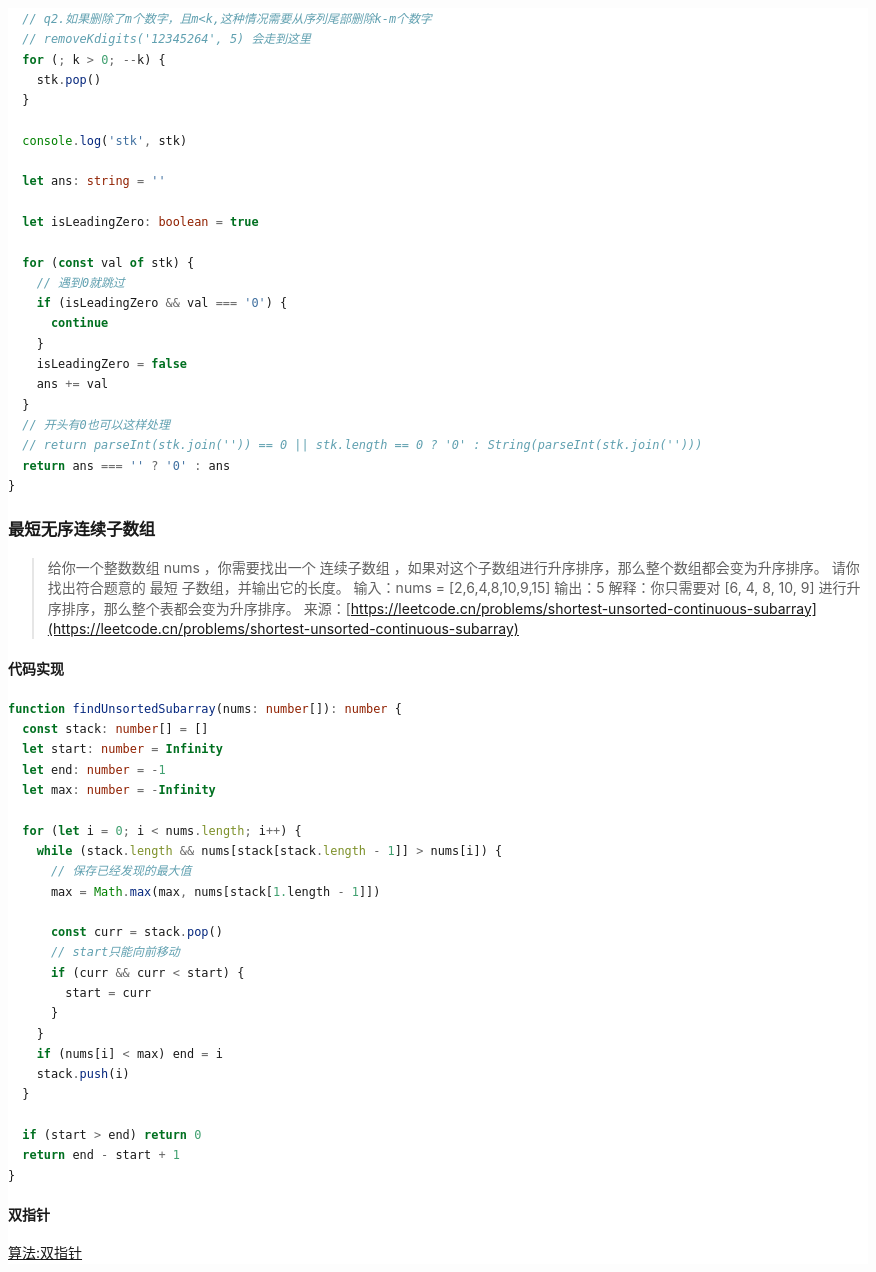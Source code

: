 ```typescript
  // q2.如果删除了m个数字，且m<k,这种情况需要从序列尾部删除k-m个数字
  // removeKdigits('12345264', 5) 会走到这里
  for (; k > 0; --k) {
    stk.pop()
  }

  console.log('stk', stk)

  let ans: string = ''

  let isLeadingZero: boolean = true

  for (const val of stk) {
    // 遇到0就跳过
    if (isLeadingZero && val === '0') {
      continue
    }
    isLeadingZero = false
    ans += val
  }
  // 开头有0也可以这样处理
  // return parseInt(stk.join('')) == 0 || stk.length == 0 ? '0' : String(parseInt(stk.join('')))
  return ans === '' ? '0' : ans
}
```
### 最短无序连续子数组
> 给你一个整数数组 nums ，你需要找出一个 连续子数组 ，如果对这个子数组进行升序排序，那么整个数组都会变为升序排序。
> 请你找出符合题意的 最短 子数组，并输出它的长度。
> 输入：nums = [2,6,4,8,10,9,15]  输出：5
> 解释：你只需要对 [6, 4, 8, 10, 9] 进行升序排序，那么整个表都会变为升序排序。
> 来源：[https://leetcode.cn/problems/shortest-unsorted-continuous-subarray](https://leetcode.cn/problems/shortest-unsorted-continuous-subarray)

#### 代码实现
```typescript
function findUnsortedSubarray(nums: number[]): number {
  const stack: number[] = []
  let start: number = Infinity
  let end: number = -1
  let max: number = -Infinity

  for (let i = 0; i < nums.length; i++) {
    while (stack.length && nums[stack[stack.length - 1]] > nums[i]) {
      // 保存已经发现的最大值
      max = Math.max(max, nums[stack[1.length - 1]])

      const curr = stack.pop()
      // start只能向前移动
      if (curr && curr < start) {
        start = curr
      }
    }
    if (nums[i] < max) end = i
    stack.push(i)
  }

  if (start > end) return 0
  return end - start + 1
}
```
#### 双指针
[算法:双指针](https://www.yuque.com/vannvan/tools/ta0fig2nzk9vfwnm?view=doc_embed&inner=hV897)